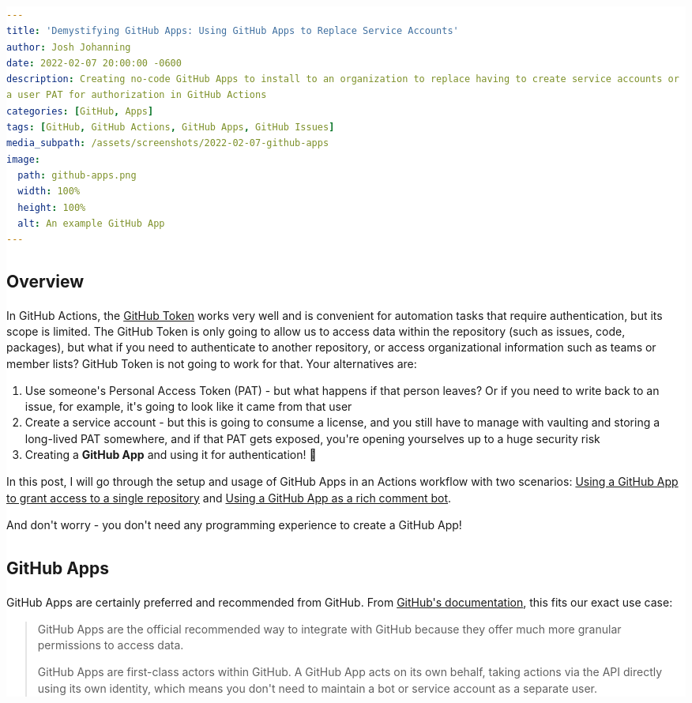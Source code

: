```yaml
---
title: 'Demystifying GitHub Apps: Using GitHub Apps to Replace Service Accounts'
author: Josh Johanning
date: 2022-02-07 20:00:00 -0600
description: Creating no-code GitHub Apps to install to an organization to replace having to create service accounts or a user PAT for authorization in GitHub Actions
categories: [GitHub, Apps]
tags: [GitHub, GitHub Actions, GitHub Apps, GitHub Issues]
media_subpath: /assets/screenshots/2022-02-07-github-apps
image:
  path: github-apps.png
  width: 100%
  height: 100%
  alt: An example GitHub App
---
```


## Overview

In GitHub Actions, the [GitHub Token](https://dev.to/github/the-githubtoken-in-github-actions-how-it-works-change-permissions-customizations-3cgp) works very well and is convenient for automation tasks that require authentication, but its scope is limited. The GitHub Token is only going to allow us to access data within the repository (such as issues, code, packages), but what if you need to authenticate to another repository, or access organizational information such as teams or member lists? GitHub Token is not going to work for that. Your alternatives are:

1. Use someone's Personal Access Token (PAT) - but what happens if that person leaves? Or if you need to write back to an issue, for example, it's going to look like it came from that user
2. Create a service account - but this is going to consume a license, and you still have to manage with vaulting and storing a long-lived PAT somewhere, and if that PAT gets exposed, you're opening yourselves up to a huge security risk
3. Creating a **GitHub App** and using it for authentication! 🚀

In this post, I will go through the setup and usage of GitHub Apps in an Actions workflow with two scenarios: [Using a GitHub App to grant access to a single repository](#scenario-1-using-a-github-app-to-grant-access-to-a-single-repository) and [Using a GitHub App as a rich comment bot](#scenario-2-using-a-github-app-as-a-rich-comment-bot).

And don't worry - you don't need any programming experience to create a GitHub App!

## GitHub Apps

GitHub Apps are certainly preferred and recommended from GitHub. From [GitHub's documentation](https://docs.github.com/en/developers/apps/getting-started-with-apps/about-apps), this fits our exact use case: 

> GitHub Apps are the official recommended way to integrate with GitHub because they offer much more granular permissions to access data. 
>
> GitHub Apps are first-class actors within GitHub. A GitHub App acts on its own behalf, taking actions via the API directly using its own identity, which means you don't need to maintain a bot or service account as a separate user.
